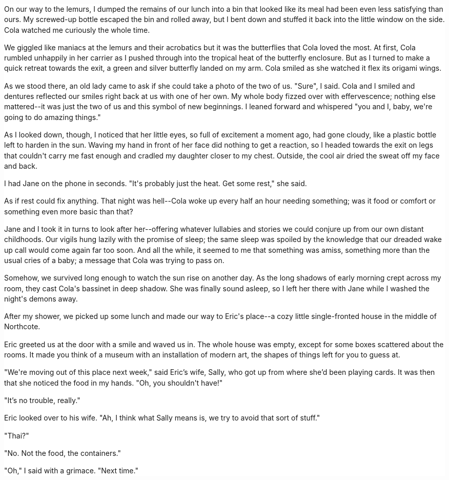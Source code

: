 On our way to the lemurs, I dumped the remains of our lunch into a bin that looked like its meal had been even less satisfying than ours. My screwed-up bottle escaped the bin and rolled away, but I bent down and stuffed it back into the little window on the side. Cola watched me curiously the whole time.

We giggled like maniacs at the lemurs and their acrobatics but it was the butterflies that Cola loved the most. At first, Cola rumbled unhappily in her carrier as I pushed through into the tropical heat of the butterfly enclosure. But as I turned to make a quick retreat towards the exit, a green and silver butterfly landed on my arm. Cola smiled as she watched it flex its origami wings.

As we stood there, an old lady came to ask if she could take a photo of the two of us. "Sure", I said. Cola and I smiled and dentures reflected our smiles right back at us with one of her own. My whole body fizzed over with effervescence; nothing else mattered--it was just the two of us and this symbol of new beginnings. I leaned forward and whispered "you and I, baby, we're going to do amazing things."

As I looked down, though, I noticed that her little eyes, so full of excitement a moment ago, had gone cloudy, like a plastic bottle left to harden in the sun. Waving my hand in front of her face did nothing to get a reaction, so I headed towards the exit on legs that couldn't carry me fast enough and cradled my daughter closer to my chest. Outside, the cool air dried the sweat off my face and back.

I had Jane on the phone in seconds. "It's probably just the heat. Get some rest," she said.

As if rest could fix anything. That night was hell--Cola woke up every half an hour needing something; was it food or comfort or something even more basic than that?

Jane and I took it in turns to look after her--offering whatever lullabies and stories we could conjure up from our own distant childhoods. Our vigils hung lazily with the promise of sleep; the same sleep was spoiled by the knowledge that our dreaded wake up call would come again far too soon. And all the while, it seemed to me that something was amiss, something more than the usual cries of a baby; a message that Cola was trying to pass on.

Somehow, we survived long enough to watch the sun rise on another day. As the long shadows of early morning crept across my room, they cast Cola's bassinet in deep shadow. She was finally sound asleep, so I left her there with Jane while I washed the night's demons away.

After my shower, we picked up some lunch and made our way to Eric's place--a cozy little single-fronted house in the middle of Northcote.

Eric greeted us at the door with a smile and waved us in. The whole house was empty, except for some boxes scattered about the rooms. It made you think of a museum with an installation of modern art, the shapes of things left for you to guess at.

"We're moving out of this place next week," said Eric’s wife, Sally, who got up from where she’d been playing cards. It was then that she noticed the food in my hands. "Oh, you shouldn't have!"

"It’s no trouble, really."

Eric looked over to his wife. "Ah, I think what Sally means is, we try to avoid that sort of stuff."

"Thai?"

"No. Not the food, the containers."

"Oh," I said with a grimace. "Next time."
